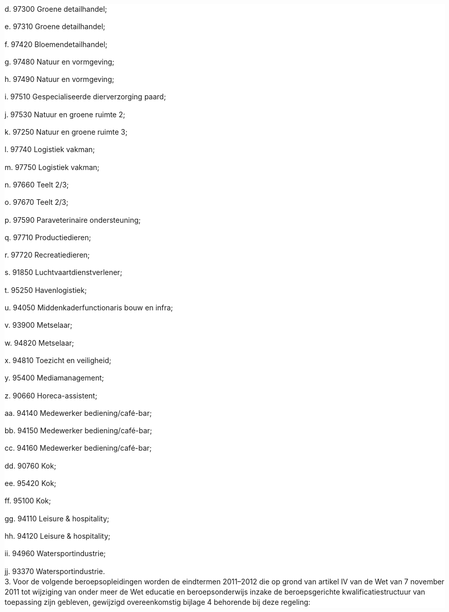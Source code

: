 d. 97300 Groene detailhandel;  

e. 97310 Groene detailhandel;  

f. 97420 Bloemendetailhandel;  

g. 97480 Natuur en vormgeving;  

h. 97490 Natuur en vormgeving;  

i. 97510 Gespecialiseerde dierverzorging paard;  

j. 97530 Natuur en groene ruimte 2;  

k. 97250 Natuur en groene ruimte 3;  

l. 97740 Logistiek vakman;  

m. 97750 Logistiek vakman;  

n. 97660 Teelt 2/3;  

o. 97670 Teelt 2/3;  

p. 97590 Paraveterinaire ondersteuning;  

q. 97710 Productiedieren;  

r. 97720 Recreatiedieren;  

s. 91850 Luchtvaartdienstverlener;  

t. 95250 Havenlogistiek;  

u. 94050 Middenkaderfunctionaris bouw en infra;  

v. 93900 Metselaar;  

w. 94820 Metselaar;  

x. 94810 Toezicht en veiligheid;  

y. 95400 Mediamanagement;  

z. 90660 Horeca-assistent;  

aa.  94140 Medewerker bediening/café-bar;  

bb.  94150 Medewerker bediening/café-bar;  

cc.  94160 Medewerker bediening/café-bar;  

dd.  90760 Kok;  

ee.  95420 Kok;  

ff.  95100 Kok;  

gg.  94110 Leisure & hospitality;  

hh.  94120 Leisure & hospitality;  

ii. 94960 Watersportindustrie;  

jj.  93370 Watersportindustrie.     
3.  Voor de volgende beroepsopleidingen worden de eindtermen 2011–2012 die op grond van artikel IV van de Wet van 7 november 2011 tot wijziging van onder meer de Wet educatie en beroepsonderwijs inzake de beroepsgerichte kwalificatiestructuur van toepassing zijn gebleven, gewijzigd overeenkomstig bijlage 4 behorende bij deze regeling: 
